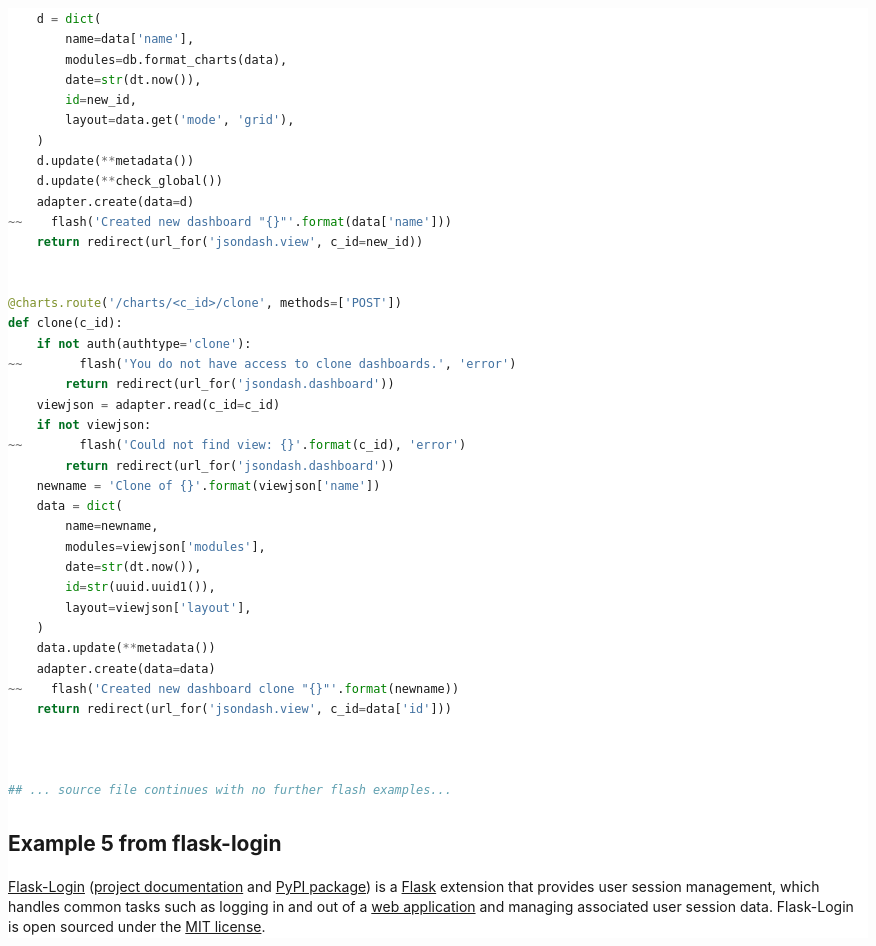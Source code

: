 ```python
    d = dict(
        name=data['name'],
        modules=db.format_charts(data),
        date=str(dt.now()),
        id=new_id,
        layout=data.get('mode', 'grid'),
    )
    d.update(**metadata())
    d.update(**check_global())
    adapter.create(data=d)
~~    flash('Created new dashboard "{}"'.format(data['name']))
    return redirect(url_for('jsondash.view', c_id=new_id))


@charts.route('/charts/<c_id>/clone', methods=['POST'])
def clone(c_id):
    if not auth(authtype='clone'):
~~        flash('You do not have access to clone dashboards.', 'error')
        return redirect(url_for('jsondash.dashboard'))
    viewjson = adapter.read(c_id=c_id)
    if not viewjson:
~~        flash('Could not find view: {}'.format(c_id), 'error')
        return redirect(url_for('jsondash.dashboard'))
    newname = 'Clone of {}'.format(viewjson['name'])
    data = dict(
        name=newname,
        modules=viewjson['modules'],
        date=str(dt.now()),
        id=str(uuid.uuid1()),
        layout=viewjson['layout'],
    )
    data.update(**metadata())
    adapter.create(data=data)
~~    flash('Created new dashboard clone "{}"'.format(newname))
    return redirect(url_for('jsondash.view', c_id=data['id']))



## ... source file continues with no further flash examples...

```


## Example 5 from flask-login
[Flask-Login](https://github.com/maxcountryman/flask-login)
([project documentation](https://flask-login.readthedocs.io/en/latest/)
and [PyPI package](https://pypi.org/project/Flask-Login/))
is a [Flask](/flask.html) extension that provides user session
management, which handles common tasks such as logging in
and out of a [web application](/web-development.html) and
managing associated user session data. Flask-Login is
open sourced under the
[MIT license](https://github.com/maxcountryman/flask-login/blob/master/LICENSE).
